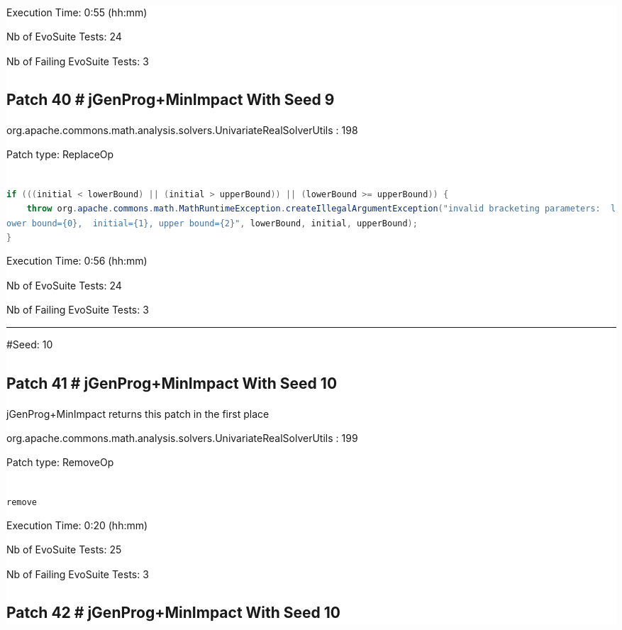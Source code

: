 
Execution Time: 0:55 (hh:mm) 

Nb of EvoSuite Tests: 24

Nb of Failing EvoSuite Tests: 3



## Patch 40 #  jGenProg+MinImpact With Seed 9

org.apache.commons.math.analysis.solvers.UnivariateRealSolverUtils : 198

Patch type: ReplaceOp

```Java

if (((initial < lowerBound) || (initial > upperBound)) || (lowerBound >= upperBound)) {
	throw org.apache.commons.math.MathRuntimeException.createIllegalArgumentException("invalid bracketing parameters:  lower bound={0},  initial={1}, upper bound={2}", lowerBound, initial, upperBound);
} 

```


Execution Time: 0:56 (hh:mm) 

Nb of EvoSuite Tests: 24

Nb of Failing EvoSuite Tests: 3


--- 
#Seed: 10

## Patch 41 #  jGenProg+MinImpact With Seed 10

jGenProg+MinImpact returns this patch in the first place

org.apache.commons.math.analysis.solvers.UnivariateRealSolverUtils : 199

Patch type: RemoveOp

```Java

remove

```


Execution Time: 0:20 (hh:mm) 

Nb of EvoSuite Tests: 25

Nb of Failing EvoSuite Tests: 3



## Patch 42 #  jGenProg+MinImpact With Seed 10
